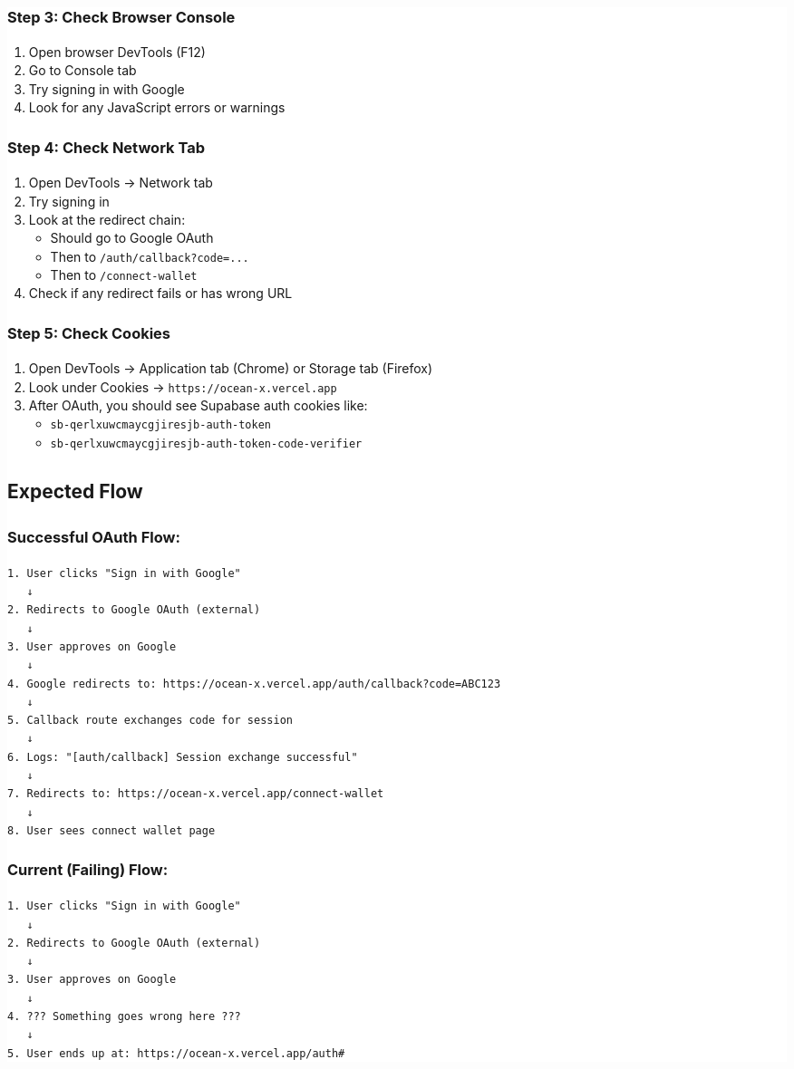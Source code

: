 ### Step 3: Check Browser Console
1. Open browser DevTools (F12)
2. Go to Console tab
3. Try signing in with Google
4. Look for any JavaScript errors or warnings

### Step 4: Check Network Tab
1. Open DevTools → Network tab
2. Try signing in
3. Look at the redirect chain:
   - Should go to Google OAuth
   - Then to `/auth/callback?code=...`
   - Then to `/connect-wallet`
4. Check if any redirect fails or has wrong URL

### Step 5: Check Cookies
1. Open DevTools → Application tab (Chrome) or Storage tab (Firefox)
2. Look under Cookies → `https://ocean-x.vercel.app`
3. After OAuth, you should see Supabase auth cookies like:
   - `sb-qerlxuwcmaycgjiresjb-auth-token`
   - `sb-qerlxuwcmaycgjiresjb-auth-token-code-verifier`

## Expected Flow

### Successful OAuth Flow:
```
1. User clicks "Sign in with Google"
   ↓
2. Redirects to Google OAuth (external)
   ↓
3. User approves on Google
   ↓
4. Google redirects to: https://ocean-x.vercel.app/auth/callback?code=ABC123
   ↓
5. Callback route exchanges code for session
   ↓
6. Logs: "[auth/callback] Session exchange successful"
   ↓
7. Redirects to: https://ocean-x.vercel.app/connect-wallet
   ↓
8. User sees connect wallet page
```

### Current (Failing) Flow:
```
1. User clicks "Sign in with Google"
   ↓
2. Redirects to Google OAuth (external)
   ↓
3. User approves on Google
   ↓
4. ??? Something goes wrong here ???
   ↓
5. User ends up at: https://ocean-x.vercel.app/auth#
```

